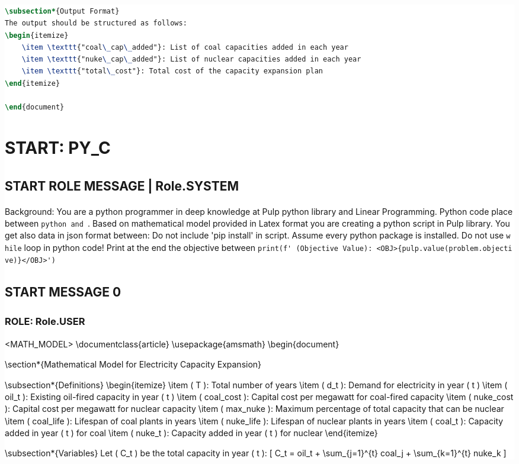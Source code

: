 ```latex
\subsection*{Output Format}
The output should be structured as follows:
\begin{itemize}
    \item \texttt{"coal\_cap\_added"}: List of coal capacities added in each year
    \item \texttt{"nuke\_cap\_added"}: List of nuclear capacities added in each year
    \item \texttt{"total\_cost"}: Total cost of the capacity expansion plan
\end{itemize}

\end{document}
```

# START: PY_C 
## START ROLE MESSAGE | Role.SYSTEM 
Background: You are a python programmer in deep knowledge at Pulp python library and Linear Programming. Python code place between ```python and ```. Based on mathematical model provided in Latex format you are creating a python script in Pulp library. You get also data in json format between: <DATA></DATA> Do not include 'pip install' in script. Assume every python package is installed. Do not use `while` loop in python code! Print at the end the objective between <OBJ></OBJ> `print(f' (Objective Value): <OBJ>{pulp.value(problem.objective)}</OBJ>')` 
## START MESSAGE 0 
### ROLE: Role.USER
<MATH_MODEL>
\documentclass{article}
\usepackage{amsmath}
\begin{document}

\section*{Mathematical Model for Electricity Capacity Expansion}

\subsection*{Definitions}
\begin{itemize}
    \item \( T \): Total number of years
    \item \( d_t \): Demand for electricity in year \( t \)
    \item \( oil_t \): Existing oil-fired capacity in year \( t \)
    \item \( coal\_cost \): Capital cost per megawatt for coal-fired capacity
    \item \( nuke\_cost \): Capital cost per megawatt for nuclear capacity
    \item \( max\_nuke \): Maximum percentage of total capacity that can be nuclear
    \item \( coal\_life \): Lifespan of coal plants in years
    \item \( nuke\_life \): Lifespan of nuclear plants in years
    \item \( coal_t \): Capacity added in year \( t \) for coal
    \item \( nuke_t \): Capacity added in year \( t \) for nuclear
\end{itemize}

\subsection*{Variables}
Let \( C_t \) be the total capacity in year \( t \):
\[
C_t = oil_t + \sum_{j=1}^{t} coal_j + \sum_{k=1}^{t} nuke_k
\]
